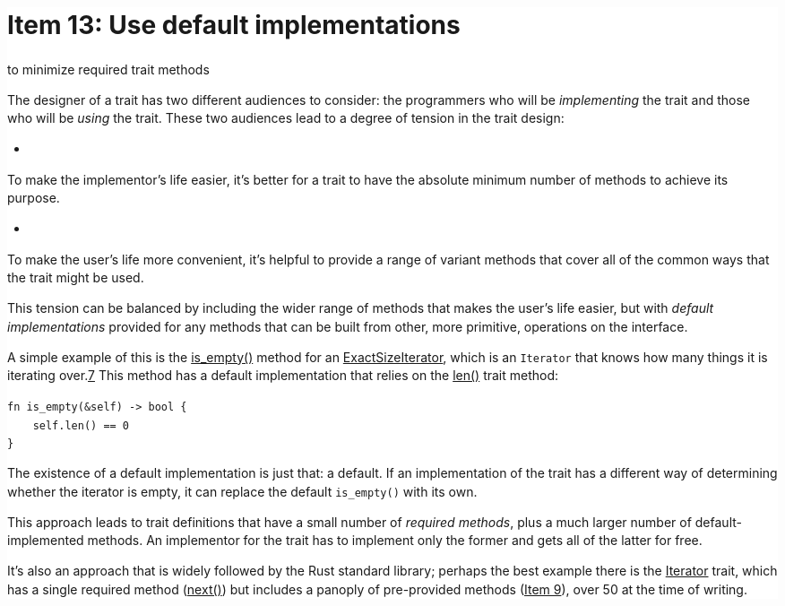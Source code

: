 # Item 13: Use default implementations
to minimize required trait methods

The designer of a trait has two different audiences to consider: the programmers who will be *implementing* the trait and
those who will be *using* the trait.  These two audiences lead to a degree of tension in the trait design:

-

To make the implementor’s life easier, it’s better for a trait to have the absolute minimum number of methods to
achieve its purpose.

-

To make the user’s life more convenient, it’s helpful to provide a range of variant methods that cover all of the
common ways that the trait might be used.

This tension can be balanced by including the wider range of methods that makes the user’s life easier, but with
*default implementations* provided for any methods that can be built from other, more
primitive, operations on the interface.

A simple example of this is the
[is_empty()](https://doc.rust-lang.org/std/iter/trait.ExactSizeIterator.html#method.is_empty) method for an
[ExactSizeIterator](https://doc.rust-lang.org/std/iter/trait.ExactSizeIterator.html), which is an `Iterator`
that knows how many things it is iterating over.[7](https://learning.oreilly.com/library/view/effective-rust/9781098151393/ch02.html#id988)  This method has a default implementation that relies on the
[len()](https://doc.rust-lang.org/std/iter/trait.ExactSizeIterator.html#method.len) trait method:

```
fn is_empty(&self) -> bool {
    self.len() == 0
}
```

The existence of a default implementation is just that: a default.  If an implementation of the trait has a different
way of determining whether the iterator is empty, it can replace the default `is_empty()` with its own.

This approach leads to trait definitions that have a small number of  *required methods*, plus a
much larger number of default-implemented methods.  An implementor for the trait has to implement only the former and
gets all of the latter for free.

It’s also an approach that is widely followed by the Rust standard library; perhaps the best example there is the
[Iterator](https://doc.rust-lang.org/std/iter/trait.Iterator.html) trait, which has a single required method
([next()](https://doc.rust-lang.org/std/iter/trait.Iterator.html#tymethod.next)) but includes a panoply of
pre-provided methods ([Item 9](https://learning.oreilly.com/library/view/effective-rust/9781098151393/ch01.html#file_iterators_md)), over 50 at the time of
writing.
